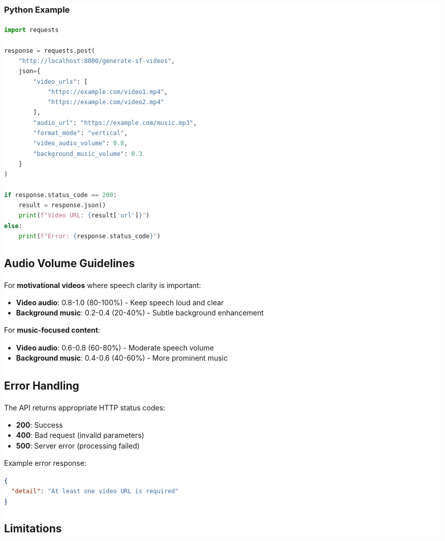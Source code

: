 ### Python Example

```python
import requests

response = requests.post(
    "http://localhost:8000/generate-sf-videos",
    json={
        "video_urls": [
            "https://example.com/video1.mp4",
            "https://example.com/video2.mp4"
        ],
        "audio_url": "https://example.com/music.mp3",
        "format_mode": "vertical",
        "video_audio_volume": 0.8,
        "background_music_volume": 0.3
    }
)

if response.status_code == 200:
    result = response.json()
    print(f"Video URL: {result['url']}")
else:
    print(f"Error: {response.status_code}")
```

## Audio Volume Guidelines

For **motivational videos** where speech clarity is important:
- **Video audio**: 0.8-1.0 (80-100%) - Keep speech loud and clear
- **Background music**: 0.2-0.4 (20-40%) - Subtle background enhancement

For **music-focused content**:
- **Video audio**: 0.6-0.8 (60-80%) - Moderate speech volume
- **Background music**: 0.4-0.6 (40-60%) - More prominent music

## Error Handling

The API returns appropriate HTTP status codes:

- **200**: Success
- **400**: Bad request (invalid parameters)
- **500**: Server error (processing failed)

Example error response:
```json
{
  "detail": "At least one video URL is required"
}
```

## Limitations
